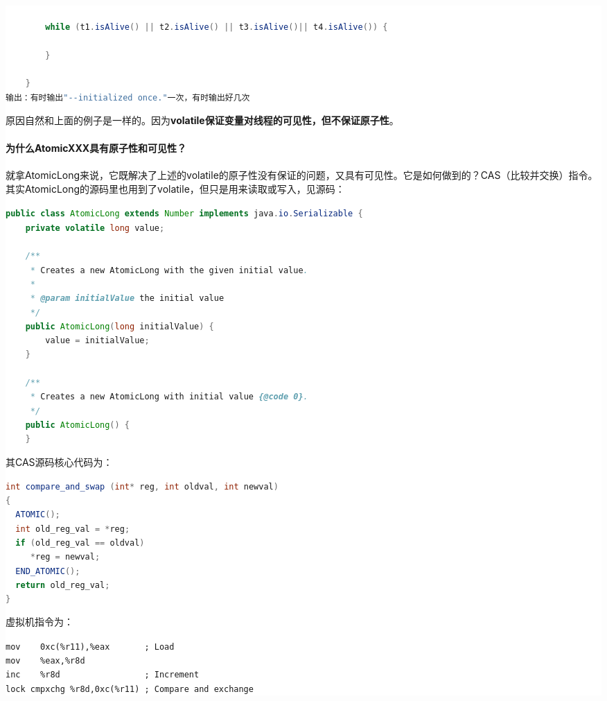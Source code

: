 ```java
         
        while (t1.isAlive() || t2.isAlive() || t3.isAlive()|| t4.isAlive()) {
             
        }
 
    }
输出：有时输出"--initialized once."一次，有时输出好几次
```

原因自然和上面的例子是一样的。因为**volatile保证变量对线程的可见性，但不保证原子性**。

#### 为什么AtomicXXX具有原子性和可见性？

就拿AtomicLong来说，它既解决了上述的volatile的原子性没有保证的问题，又具有可见性。它是如何做到的？CAS（比较并交换）指令。 其实AtomicLong的源码里也用到了volatile，但只是用来读取或写入，见源码：

```java
public class AtomicLong extends Number implements java.io.Serializable {
    private volatile long value;
 
    /**
     * Creates a new AtomicLong with the given initial value.
     *
     * @param initialValue the initial value
     */
    public AtomicLong(long initialValue) {
        value = initialValue;
    }
 
    /**
     * Creates a new AtomicLong with initial value {@code 0}.
     */
    public AtomicLong() {
    }
```

其CAS源码核心代码为：

```java
int compare_and_swap (int* reg, int oldval, int newval) 
{
  ATOMIC();
  int old_reg_val = *reg;
  if (old_reg_val == oldval) 
     *reg = newval;
  END_ATOMIC();
  return old_reg_val;
}
```

虚拟机指令为：

```
mov    0xc(%r11),%eax       ; Load
mov    %eax,%r8d            
inc    %r8d                 ; Increment
lock cmpxchg %r8d,0xc(%r11) ; Compare and exchange
```
